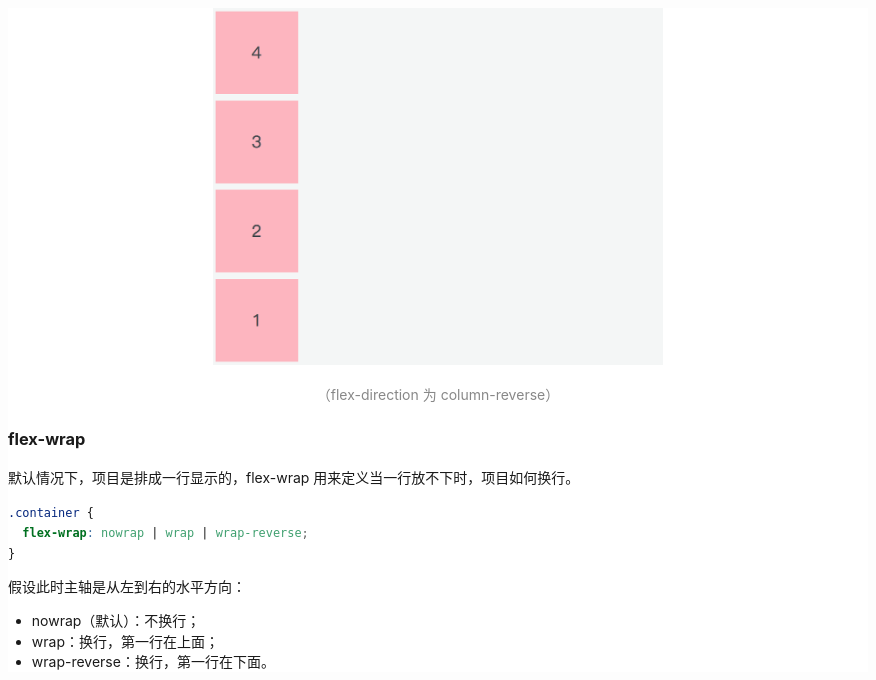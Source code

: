 <div style="text-align: center;">
  <img src="./assets/flex-container_flex-direction_column-reverse.png" alt="flex-direction 为 column-reverse" style="width: 450px;">
  <p style="text-align: center; color: #888;">（flex-direction 为 column-reverse）</p>
</div>

### flex-wrap

默认情况下，项目是排成一行显示的，flex-wrap 用来定义当一行放不下时，项目如何换行。

```css
.container {
  flex-wrap: nowrap | wrap | wrap-reverse;
}
```

假设此时主轴是从左到右的水平方向：

* nowrap（默认）：不换行；
* wrap：换行，第一行在上面；
* wrap-reverse：换行，第一行在下面。
